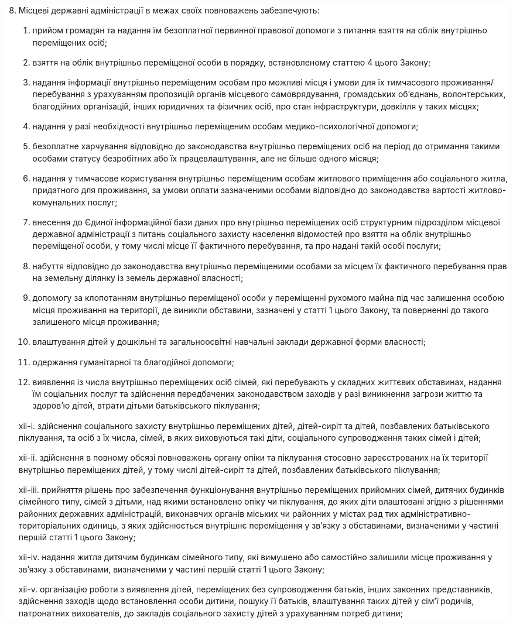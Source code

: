 8. Місцеві державні адміністрації в межах своїх повноважень забезпечують:

    1) прийом громадян та надання їм безоплатної первинної правової допомоги з питання взяття на облік внутрішньо переміщених осіб;

    2) взяття на облік внутрішньо переміщеної особи в порядку, встановленому статтею 4 цього Закону;

    3) надання інформації внутрішньо переміщеним особам про можливі місця і умови для їх тимчасового проживання/перебування з урахуванням пропозицій органів місцевого самоврядування, громадських об’єднань, волонтерських, благодійних організацій, інших юридичних та фізичних осіб, про стан інфраструктури, довкілля у таких місцях;

    4) надання у разі необхідності внутрішньо переміщеним особам медико-психологічної допомоги;

    5) безоплатне харчування відповідно до законодавства внутрішньо переміщених осіб на період до отримання такими особами статусу безробітних або їх працевлаштування, але не більше одного місяця;

    6) надання у тимчасове користування внутрішньо переміщеним особам житлового приміщення або соціального житла, придатного для проживання, за умови оплати зазначеними особами відповідно до законодавства вартості житлово-комунальних послуг;

    7) внесення до Єдиної інформаційної бази даних про внутрішньо переміщених осіб структурним підрозділом місцевої державної адміністрації з питань соціального захисту населення відомостей про взяття на облік внутрішньо переміщеної особи, у тому числі місце її фактичного перебування, та про надані такій особі послуги;

    8) набуття відповідно до законодавства внутрішньо переміщеними особами за місцем їх фактичного перебування прав на земельну ділянку із земель державної власності;

    9) допомогу за клопотанням внутрішньо переміщеної особи у переміщенні рухомого майна під час залишення особою місця проживання на території, де виникли обставини, зазначені у статті 1 цього Закону, та поверненні до такого залишеного місця проживання;

    10) влаштування дітей у дошкільні та загальноосвітні навчальні заклади державної форми власності;

    11) одержання гуманітарної та благодійної допомоги;

    12) виявлення із числа внутрішньо переміщених осіб сімей, які перебувають у складних життєвих обставинах, надання їм соціальних послуг та здійснення передбачених законодавством заходів у разі виникнення загрози життю та здоров’ю дітей, втрати дітьми батьківського піклування;

    xii-i. здійснення соціального захисту внутрішньо переміщених дітей, дітей-сиріт та дітей, позбавлених батьківського піклування, та осіб з їх числа, сімей, в яких виховуються такі діти, соціального супроводження таких сімей і дітей;

    xii-ii. здійснення в повному обсязі повноважень органу опіки та піклування стосовно зареєстрованих на їх території внутрішньо переміщених дітей, у тому числі дітей-сиріт та дітей, позбавлених батьківського піклування;

    xii-iii. прийняття рішень про забезпечення функціонування внутрішньо переміщених прийомних сімей, дитячих будинків сімейного типу, сімей з дітьми, над якими встановлено опіку чи піклування, до яких діти влаштовані згідно з рішеннями районних державних адміністрацій, виконавчих органів міських чи районних у містах рад тих адміністративно-територіальних одиниць, з яких здійснюється внутрішнє переміщення у зв’язку з обставинами, визначеними у частині першій статті 1 цього Закону;

    xii-iv. надання житла дитячим будинкам сімейного типу, які вимушено або самостійно залишили місце проживання у зв’язку з обставинами, визначеними у частині першій статті 1 цього Закону;

    xii-v. організацію роботи з виявлення дітей, переміщених без супроводження батьків, інших законних представників, здійснення заходів щодо встановлення особи дитини, пошуку її батьків, влаштування таких дітей у сім’ї родичів, патронатних вихователів, до закладів соціального захисту дітей з урахуванням потреб дитини;
